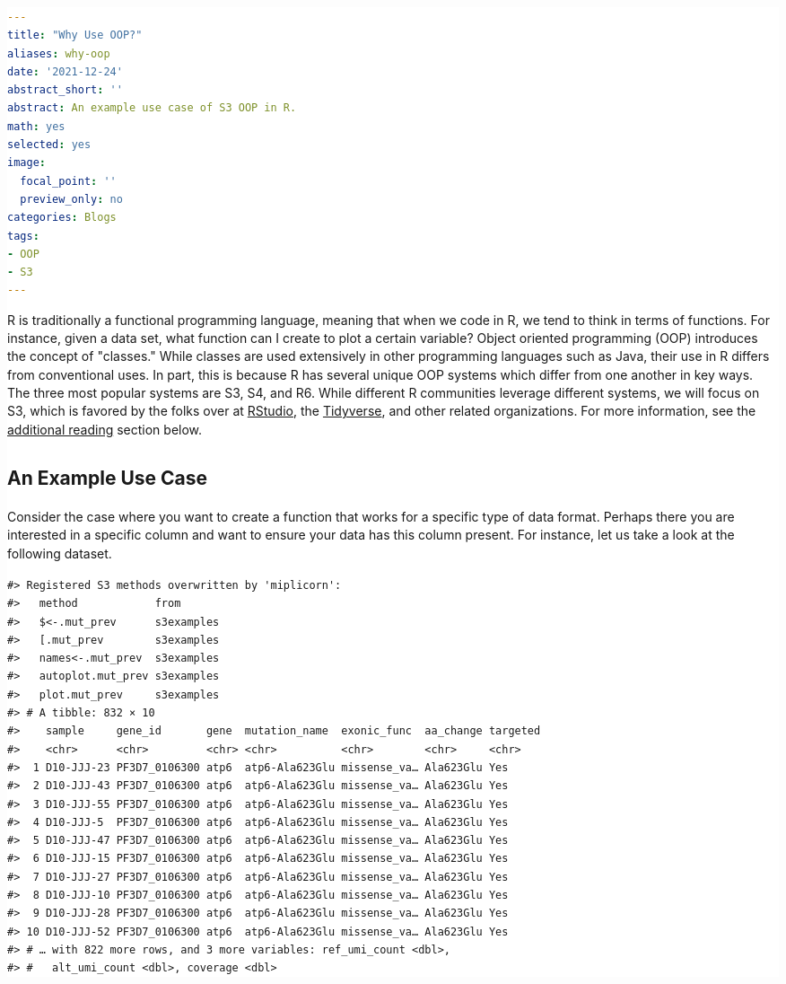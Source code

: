 ```yaml
---
title: "Why Use OOP?"
aliases: why-oop
date: '2021-12-24'
abstract_short: ''
abstract: An example use case of S3 OOP in R.
math: yes
selected: yes
image:
  focal_point: ''
  preview_only: no
categories: Blogs
tags:
- OOP
- S3
---
```




R is traditionally a functional programming language, meaning that when we code
in R, we tend to think in terms of functions. For instance, given a data set,
what function can I create to plot a certain variable? Object oriented
programming (OOP) introduces the concept of "classes." While classes are used
extensively in other programming languages such as Java, their use in R differs
from conventional uses. In part, this is because R has several unique OOP
systems which differ from one another in key ways. The three most popular
systems are S3, S4, and R6. While different R communities leverage different
systems, we will focus on S3, which is favored by the folks over at
[RStudio](https://www.tidyverse.org/), the
[Tidyverse](https://www.tidyverse.org/), and other related organizations. For
more information, see the [additional reading](#additional-reading) section
below.

## An Example Use Case

Consider the case where you want to create a function that works for a specific
type of data format. Perhaps there you are interested in a specific column and
want to ensure your data has this column present. For instance, let us take a
look at the following dataset.


```
#> Registered S3 methods overwritten by 'miplicorn':
#>   method            from      
#>   $<-.mut_prev      s3examples
#>   [.mut_prev        s3examples
#>   names<-.mut_prev  s3examples
#>   autoplot.mut_prev s3examples
#>   plot.mut_prev     s3examples
#> # A tibble: 832 × 10
#>    sample     gene_id       gene  mutation_name  exonic_func  aa_change targeted
#>    <chr>      <chr>         <chr> <chr>          <chr>        <chr>     <chr>   
#>  1 D10-JJJ-23 PF3D7_0106300 atp6  atp6-Ala623Glu missense_va… Ala623Glu Yes     
#>  2 D10-JJJ-43 PF3D7_0106300 atp6  atp6-Ala623Glu missense_va… Ala623Glu Yes     
#>  3 D10-JJJ-55 PF3D7_0106300 atp6  atp6-Ala623Glu missense_va… Ala623Glu Yes     
#>  4 D10-JJJ-5  PF3D7_0106300 atp6  atp6-Ala623Glu missense_va… Ala623Glu Yes     
#>  5 D10-JJJ-47 PF3D7_0106300 atp6  atp6-Ala623Glu missense_va… Ala623Glu Yes     
#>  6 D10-JJJ-15 PF3D7_0106300 atp6  atp6-Ala623Glu missense_va… Ala623Glu Yes     
#>  7 D10-JJJ-27 PF3D7_0106300 atp6  atp6-Ala623Glu missense_va… Ala623Glu Yes     
#>  8 D10-JJJ-10 PF3D7_0106300 atp6  atp6-Ala623Glu missense_va… Ala623Glu Yes     
#>  9 D10-JJJ-28 PF3D7_0106300 atp6  atp6-Ala623Glu missense_va… Ala623Glu Yes     
#> 10 D10-JJJ-52 PF3D7_0106300 atp6  atp6-Ala623Glu missense_va… Ala623Glu Yes     
#> # … with 822 more rows, and 3 more variables: ref_umi_count <dbl>,
#> #   alt_umi_count <dbl>, coverage <dbl>
```